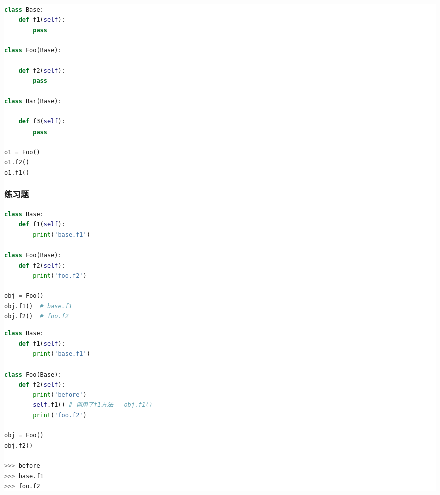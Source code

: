 

```python
class Base:
    def f1(self):
        pass

class Foo(Base):

    def f2(self):
        pass
    
class Bar(Base):
    
    def f3(self):
        pass
    
o1 = Foo()
o1.f2()
o1.f1()
```



### 练习题

```python
class Base:
    def f1(self):
        print('base.f1')
        
class Foo(Base):
    def f2(self):
        print('foo.f2')
        
obj = Foo()
obj.f1()  # base.f1
obj.f2()  # foo.f2
```



```python
class Base:
    def f1(self):
        print('base.f1')
        
class Foo(Base):
    def f2(self):
        print('before')
        self.f1() # 调用了f1方法   obj.f1()
        print('foo.f2')
        
obj = Foo()
obj.f2()

>>> before
>>> base.f1
>>> foo.f2
```
